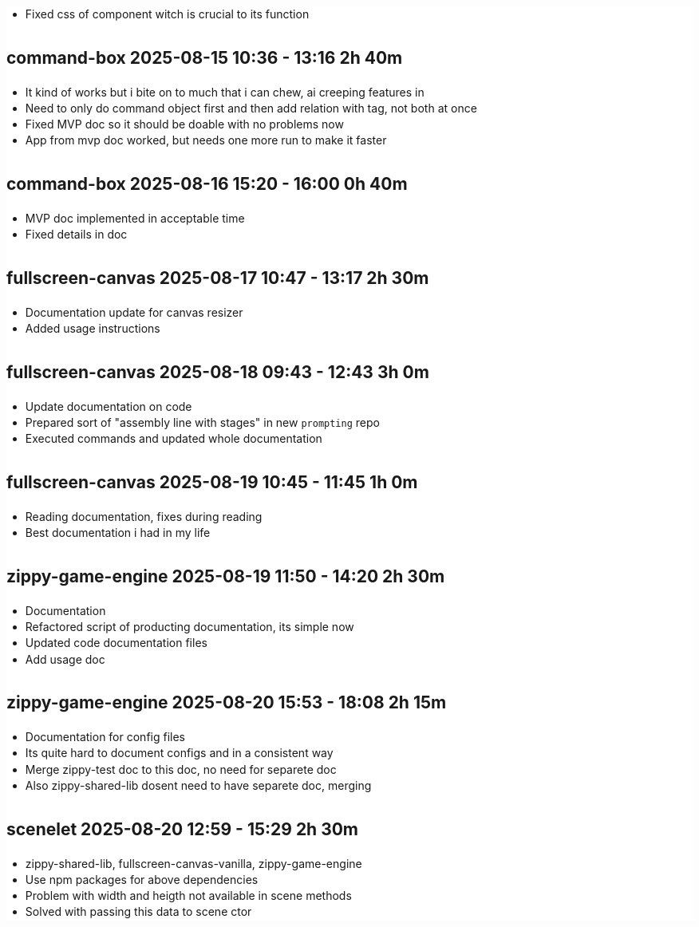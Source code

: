 - Fixed css of component witch is crucial to its function

## command-box 2025-08-15 10:36 - 13:16 2h 40m

- It kind of works but i bite on to much that i can chew, ai creeping features in
- Need to only do command object first and then add relation with tag, not both at once
- Fixed MVP doc so it should be doable with no problems now
- App from mvp doc worked, but needs one more run to make it faster

## command-box 2025-08-16 15:20 - 16:00 0h 40m

- MVP doc implemented in acceptable time
- Fixed details in doc

## fullscreen-canvas 2025-08-17 10:47 - 13:17 2h 30m

- Documentation update for canvas resizer
- Added usage instructions

## fullscreen-canvas 2025-08-18 09:43 - 12:43 3h 0m

- Update documentation on code
- Prepared sort of "assembly line with stages" in new `prompting` repo
- Executed commands and updated whole documentation

## fullscreen-canvas 2025-08-19 10:45 - 11:45 1h 0m

- Reading documentation, fixes during reading
- Best documentation i had in my life

## zippy-game-engine 2025-08-19 11:50 - 14:20 2h 30m

- Documentation
- Refactored script of producting documentation, its simple now
- Updated code documentation files
- Add usage doc

## zippy-game-engine 2025-08-20 15:53 - 18:08 2h 15m

- Documentation for config files
- Its quite hard to document configs and in a consistent way
- Merge zippy-test doc to this doc, no need for separete doc
- Also zippy-shared-lib dosent need to have separete doc, merging

## scenelet 2025-08-20 12:59 - 15:29 2h 30m

- zippy-shared-lib, fullscreen-canvas-vanilla, zippy-game-engine
- Use npm packages for above dependencies
- Problem with width and heigth not available in scene methods
- Solved with passing this data to scene ctor
